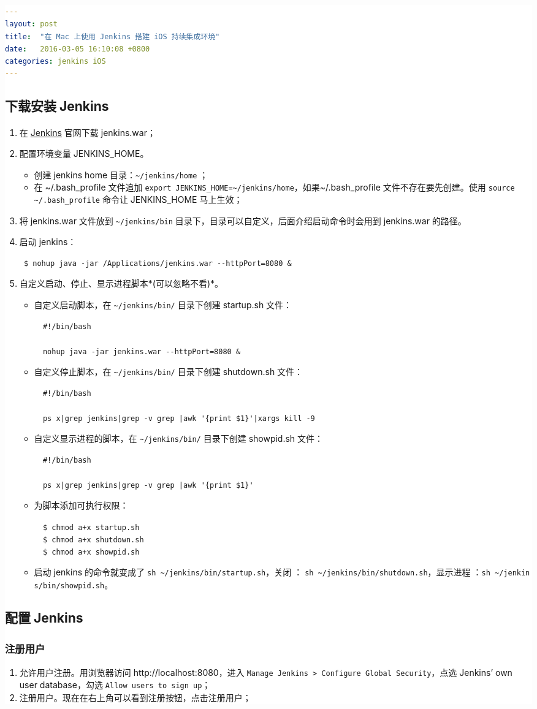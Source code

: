 ```yaml
---
layout: post
title:  "在 Mac 上使用 Jenkins 搭建 iOS 持续集成环境"
date:   2016-03-05 16:10:08 +0800
categories: jenkins iOS
---
```


## 下载安装 Jenkins

1. 在 [Jenkins](http://mirrors.jenkins-ci.org/war/latest/jenkins.war) 官网下载 jenkins.war；
2. 配置环境变量 JENKINS_HOME。
	- 创建 jenkins home 目录：`~/jenkins/home` ；
	- 在 ~/.bash_profile 文件追加 `export JENKINS_HOME=~/jenkins/home`，如果~/.bash_profile 文件不存在要先创建。使用 `source ~/.bash_profile` 命令让 JENKINS_HOME 马上生效；
3. 将 jenkins.war 文件放到 `~/jenkins/bin` 目录下，目录可以自定义，后面介绍启动命令时会用到 jenkins.war 的路径。
4. 启动 jenkins：

		$ nohup java -jar /Applications/jenkins.war --httpPort=8080 &

5. 自定义启动、停止、显示进程脚本*(可以忽略不看)*。
	- 自定义启动脚本，在 `~/jenkins/bin/` 目录下创建 startup.sh 文件：
	
			#!/bin/bash

			nohup java -jar jenkins.war --httpPort=8080 &
	- 自定义停止脚本，在 `~/jenkins/bin/` 目录下创建 shutdown.sh 文件：
			
			#!/bin/bash

			ps x|grep jenkins|grep -v grep |awk '{print $1}'|xargs kill -9

	- 自定义显示进程的脚本，在 `~/jenkins/bin/` 目录下创建 showpid.sh 文件：
	
			#!/bin/bash

			ps x|grep jenkins|grep -v grep |awk '{print $1}'

	- 为脚本添加可执行权限：
		
			$ chmod a+x startup.sh
			$ chmod a+x shutdown.sh
			$ chmod a+x showpid.sh
			
	- 启动 jenkins 的命令就变成了 `sh ~/jenkins/bin/startup.sh`，关闭 ： `sh ~/jenkins/bin/shutdown.sh`，显示进程 ：`sh ~/jenkins/bin/showpid.sh`。 

## 配置 Jenkins

### 注册用户

1. 允许用户注册。用浏览器访问 http://localhost:8080，进入 `Manage Jenkins > Configure Global Security`，点选 Jenkins’ own user database，勾选 `Allow users to sign up`；
2. 注册用户。现在在右上角可以看到注册按钮，点击注册用户；
